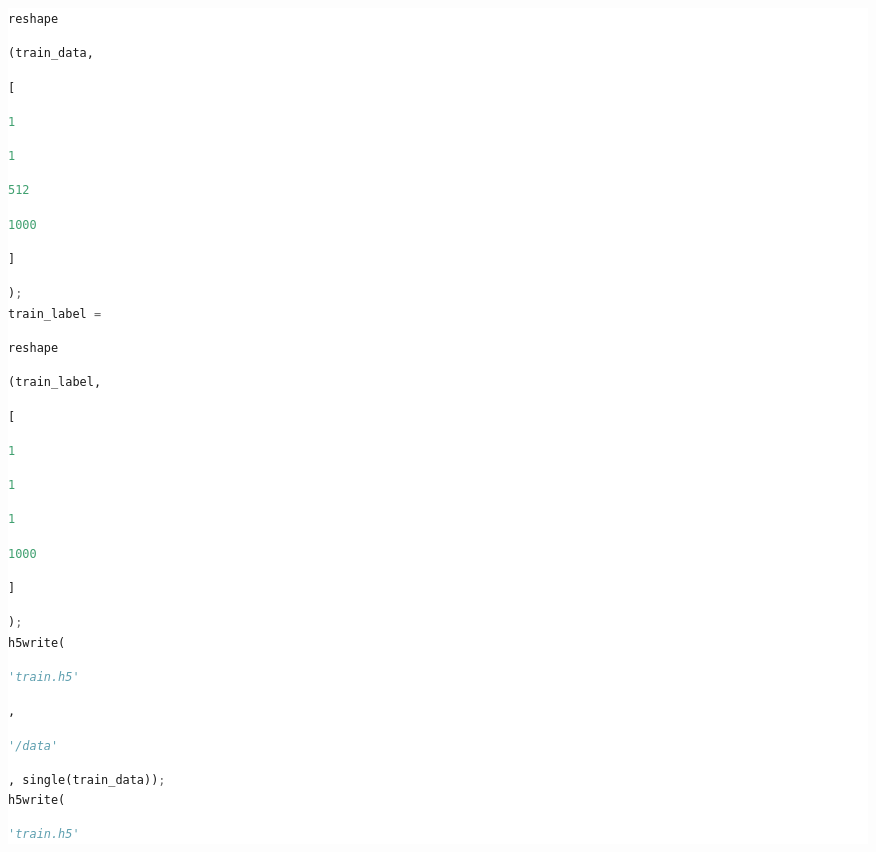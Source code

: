 ```python
reshape
```
```python
(train_data,
```
```python
[
```
```python
1
```
```python
1
```
```python
512
```
```python
1000
```
```python
]
```
```python
);
train_label =
```
```python
reshape
```
```python
(train_label,
```
```python
[
```
```python
1
```
```python
1
```
```python
1
```
```python
1000
```
```python
]
```
```python
);
h5write(
```
```python
'train.h5'
```
```python
,
```
```python
'/data'
```
```python
, single(train_data));
h5write(
```
```python
'train.h5'
```
```python
```